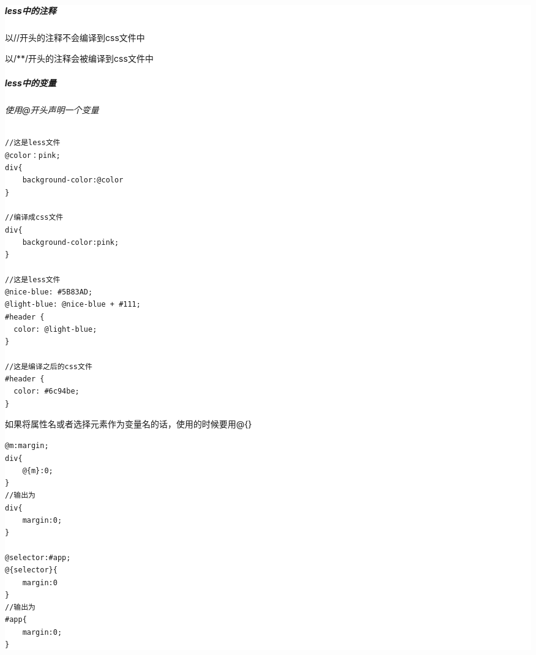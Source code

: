 ##### less中的注释

以//开头的注释不会编译到css文件中

以/**/开头的注释会被编译到css文件中



##### less中的变量

###### 使用@开头声明一个变量

```less
//这是less文件
@color：pink;
div{
    background-color:@color
}

//编译成css文件
div{
    background-color:pink;
}

//这是less文件
@nice-blue: #5B83AD;
@light-blue: @nice-blue + #111;
#header {
  color: @light-blue;
}

//这是编译之后的css文件
#header {
  color: #6c94be;
}
```

如果将属性名或者选择元素作为变量名的话，使用的时候要用@{}

```less
@m:margin;
div{
    @{m}:0;
}
//输出为
div{
    margin:0;
}

@selector:#app;
@{selector}{
    margin:0
}
//输出为
#app{
    margin:0;
}
```
